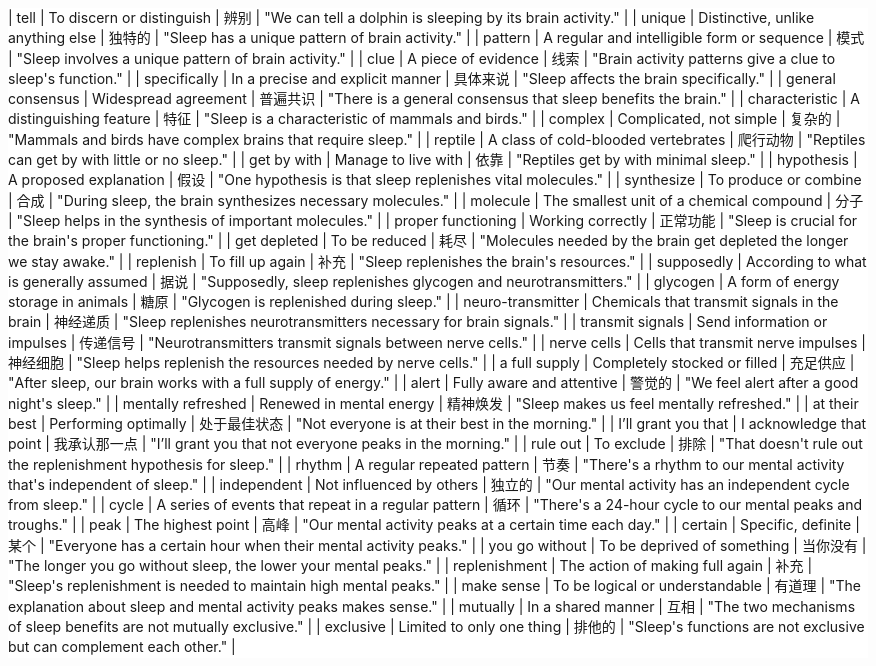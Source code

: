 | tell | To discern or distinguish | 辨别 | "We can tell a dolphin is sleeping by its brain activity." |
| unique | Distinctive, unlike anything else | 独特的 | "Sleep has a unique pattern of brain activity." |
| pattern | A regular and intelligible form or sequence | 模式 | "Sleep involves a unique pattern of brain activity." |
| clue | A piece of evidence | 线索 | "Brain activity patterns give a clue to sleep's function." |
| specifically | In a precise and explicit manner | 具体来说 | "Sleep affects the brain specifically." |
| general consensus | Widespread agreement | 普遍共识 | "There is a general consensus that sleep benefits the brain." |
| characteristic | A distinguishing feature | 特征 | "Sleep is a characteristic of mammals and birds." |
| complex | Complicated, not simple | 复杂的 | "Mammals and birds have complex brains that require sleep." |
| reptile | A class of cold-blooded vertebrates | 爬行动物 | "Reptiles can get by with little or no sleep." |
| get by with | Manage to live with | 依靠 | "Reptiles get by with minimal sleep." |
| hypothesis | A proposed explanation | 假设 | "One hypothesis is that sleep replenishes vital molecules." |
| synthesize | To produce or combine | 合成 | "During sleep, the brain synthesizes necessary molecules." |
| molecule | The smallest unit of a chemical compound | 分子 | "Sleep helps in the synthesis of important molecules." |
| proper functioning | Working correctly | 正常功能 | "Sleep is crucial for the brain's proper functioning." |
| get depleted | To be reduced | 耗尽 | "Molecules needed by the brain get depleted the longer we stay awake." |
| replenish | To fill up again | 补充 | "Sleep replenishes the brain's resources." |
| supposedly | According to what is generally assumed | 据说 | "Supposedly, sleep replenishes glycogen and neurotransmitters." |
| glycogen | A form of energy storage in animals | 糖原 | "Glycogen is replenished during sleep." |
| neuro-transmitter | Chemicals that transmit signals in the brain | 神经递质 | "Sleep replenishes neurotransmitters necessary for brain signals." |
| transmit signals | Send information or impulses | 传递信号 | "Neurotransmitters transmit signals between nerve cells." |
| nerve cells | Cells that transmit nerve impulses | 神经细胞 | "Sleep helps replenish the resources needed by nerve cells." |
| a full supply | Completely stocked or filled | 充足供应 | "After sleep, our brain works with a full supply of energy." |
| alert | Fully aware and attentive | 警觉的 | "We feel alert after a good night's sleep." |
| mentally refreshed | Renewed in mental energy | 精神焕发 | "Sleep makes us feel mentally refreshed." |
| at their best | Performing optimally | 处于最佳状态 | "Not everyone is at their best in the morning." |
| I’ll grant you that | I acknowledge that point | 我承认那一点 | "I’ll grant you that not everyone peaks in the morning." |
| rule out | To exclude | 排除 | "That doesn't rule out the replenishment hypothesis for sleep." |
| rhythm | A regular repeated pattern | 节奏 | "There's a rhythm to our mental activity that's independent of sleep." |
| independent | Not influenced by others | 独立的 | "Our mental activity has an independent cycle from sleep." |
| cycle | A series of events that repeat in a regular pattern | 循环 | "There's a 24-hour cycle to our mental peaks and troughs." |
| peak | The highest point | 高峰 | "Our mental activity peaks at a certain time each day." |
| certain | Specific, definite | 某个 | "Everyone has a certain hour when their mental activity peaks." |
| you go without | To be deprived of something | 当你没有 | "The longer you go without sleep, the lower your mental peaks." |
| replenishment | The action of making full again | 补充 | "Sleep's replenishment is needed to maintain high mental peaks." |
| make sense | To be logical or understandable | 有道理 | "The explanation about sleep and mental activity peaks makes sense." |
| mutually | In a shared manner | 互相 | "The two mechanisms of sleep benefits are not mutually exclusive." |
| exclusive | Limited to only one thing | 排他的 | "Sleep's functions are not exclusive but can complement each other." |
